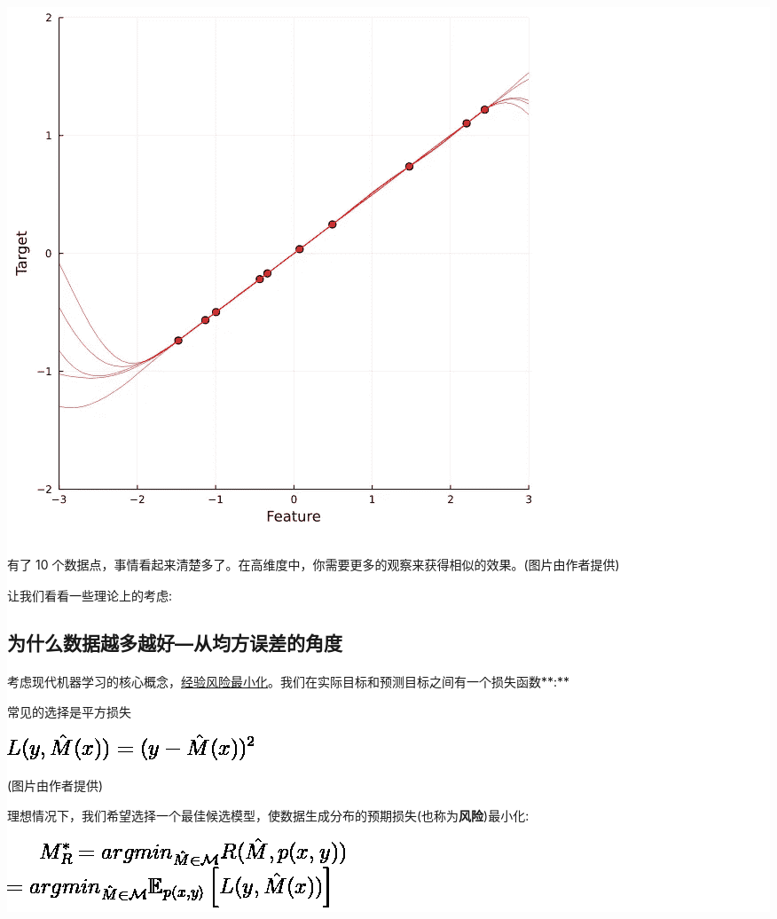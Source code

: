 ![](img/6a66edae372bb740434f39d0138d35b7.png)

有了 10 个数据点，事情看起来清楚多了。在高维度中，你需要更多的观察来获得相似的效果。(图片由作者提供)

让我们看看一些理论上的考虑:

## 为什么数据越多越好—从均方误差的角度

考虑现代机器学习的核心概念，[经验风险最小化](https://en.wikipedia.org/wiki/Multivariate_normal_distribution#Conditional_distributions)。我们在实际目标和预测目标之间有一个损失函数**:**

常见的选择是平方损失

![](img/14d6437e69ee8b23c57706d8e9208723.png)

(图片由作者提供)

理想情况下，我们希望选择一个最佳候选模型，使数据生成分布的预期损失(也称为**风险**)最小化:

![](img/dee3e168ae30f98905501ab56f0281b6.png)
